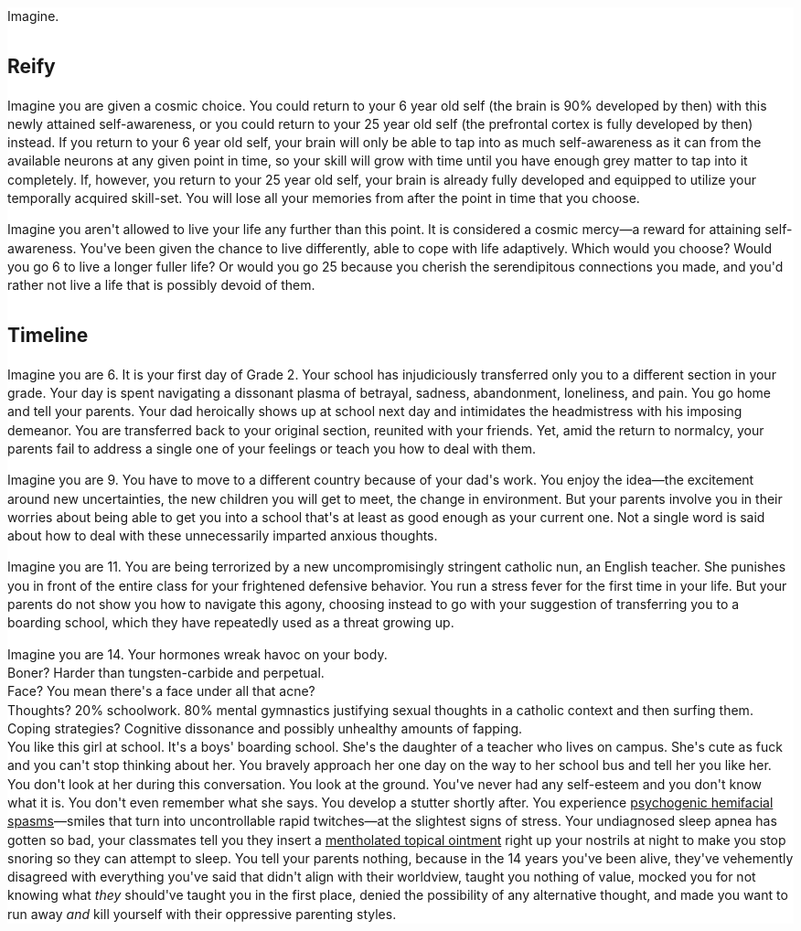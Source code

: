 Imagine.

## Reify

Imagine you are given a cosmic choice. You could return to your 6 year old self (the brain is 90% developed by then) with this newly attained self-awareness, or you could return to your 25 year old self (the prefrontal cortex is fully developed by then) instead. If you return to your 6 year old self, your brain will only be able to tap into as much self-awareness as it can from the available neurons at any given point in time, so your skill will grow with time until you have enough grey matter to tap into it completely. If, however, you return to your 25 year old self, your brain is already fully developed and equipped to utilize your temporally acquired skill-set. You will lose all your memories from after the point in time that you choose.

Imagine you aren't allowed to live your life any further than this point. It is considered a cosmic mercy—a reward for attaining self-awareness. You've been given the chance to live differently, able to cope with life adaptively. Which would you choose? Would you go 6 to live a longer fuller life? Or would you go 25 because you cherish the serendipitous connections you made, and you'd rather not live a life that is possibly devoid of them.

## Timeline

Imagine you are 6. It is your first day of Grade 2. Your school has injudiciously transferred only you to a different section in your grade. Your day is spent navigating a dissonant plasma of betrayal, sadness, abandonment, loneliness, and pain. You go home and tell your parents. Your dad heroically shows up at school next day and intimidates the headmistress with his imposing demeanor. You are transferred back to your original section, reunited with your friends. Yet, amid the return to normalcy, your parents fail to address a single one of your feelings or teach you how to deal with them.

Imagine you are 9. You have to move to a different country because of your dad's work. You enjoy the idea—the excitement around new uncertainties, the new children you will get to meet, the change in environment. But your parents involve you in their worries about being able to get you into a school that's at least as good enough as your current one. Not a single word is said about how to deal with these unnecessarily imparted anxious thoughts.

Imagine you are 11. You are being terrorized by a new uncompromisingly stringent catholic nun, an English teacher. She punishes you in front of the entire class for your frightened defensive behavior. You run a stress fever for the first time in your life. But your parents do not show you how to navigate this agony, choosing instead to go with your suggestion of transferring you to a boarding school, which they have repeatedly used as a threat growing up.

Imagine you are 14. Your hormones wreak havoc on your body.\
Boner? Harder than tungsten-carbide and perpetual.\
Face? You mean there's a face under all that acne?\
Thoughts? 20% schoolwork. 80% mental gymnastics justifying sexual thoughts in a catholic context and then surfing them.\
Coping strategies? Cognitive dissonance and possibly unhealthy amounts of fapping.\
You like this girl at school. It's a boys' boarding school. She's the daughter of a teacher who lives on campus. She's cute as fuck and you can't stop thinking about her. You bravely approach her one day on the way to her school bus and tell her you like her. You don't look at her during this conversation. You look at the ground. You've never had any self-esteem and you don't know what it is. You don't even remember what she says. You develop a stutter shortly after. You experience [psychogenic hemifacial spasms](https://neuro.psychiatryonline.org/doi/10.1176/jnp.13.3.380)—smiles that turn into uncontrollable rapid twitches—at the slightest signs of stress. Your undiagnosed sleep apnea has gotten so bad, your classmates tell you they insert a [mentholated topical ointment](https://en.wikipedia.org/wiki/Vicks_VapoRub) right up your nostrils at night to make you stop snoring so they can attempt to sleep. You tell your parents nothing, because in the 14 years you've been alive, they've vehemently disagreed with everything you've said that didn't align with their worldview, taught you nothing of value, mocked you for not knowing what _they_ should've taught you in the first place, denied the possibility of any alternative thought, and made you want to run away _and_ kill yourself with their oppressive parenting styles.
